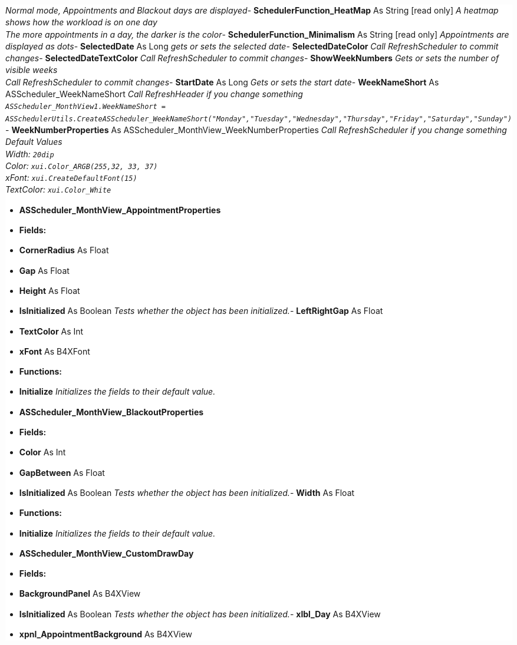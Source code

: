 *Normal mode, Appointments and Blackout days are displayed*- **SchedulerFunction\_HeatMap** As String [read only]
*A heatmap shows how the workload is on one day  
 The more appointments in a day, the darker is the color*- **SchedulerFunction\_Minimalism** As String [read only]
*Appointments are displayed as dots*- **SelectedDate** As Long
*gets or sets the selected date*- **SelectedDateColor**
*Call RefreshScheduler to commit changes*- **SelectedDateTextColor**
*Call RefreshScheduler to commit changes*- **ShowWeekNumbers**
*Gets or sets the number of visible weeks  
 Call RefreshScheduler to commit changes*- **StartDate** As Long
*Gets or sets the start date*- **WeekNameShort** As ASScheduler\_WeekNameShort
*Call RefreshHeader if you change something  
 <code>ASScheduler\_MonthView1.WeekNameShort = ASSchedulerUtils.CreateASScheduler\_WeekNameShort("Monday","Tuesday","Wednesday","Thursday","Friday","Saturday","Sunday")</code>*- **WeekNumberProperties** As ASScheduler\_MonthView\_WeekNumberProperties
*Call RefreshScheduler if you change something  
 Default Values  
 Width: <code>20dip</code>  
 Color: <code>xui.Color\_ARGB(255,32, 33, 37)</code>  
 xFont: <code>xui.CreateDefaultFont(15)</code>  
 TextColor: <code>xui.Color\_White</code>*
- **ASScheduler\_MonthView\_AppointmentProperties**

- **Fields:**

- **CornerRadius** As Float
- **Gap** As Float
- **Height** As Float
- **IsInitialized** As Boolean
*Tests whether the object has been initialized.*- **LeftRightGap** As Float
- **TextColor** As Int
- **xFont** As B4XFont

- **Functions:**

- **Initialize**
*Initializes the fields to their default value.*
- **ASScheduler\_MonthView\_BlackoutProperties**

- **Fields:**

- **Color** As Int
- **GapBetween** As Float
- **IsInitialized** As Boolean
*Tests whether the object has been initialized.*- **Width** As Float

- **Functions:**

- **Initialize**
*Initializes the fields to their default value.*
- **ASScheduler\_MonthView\_CustomDrawDay**

- **Fields:**

- **BackgroundPanel** As B4XView
- **IsInitialized** As Boolean
*Tests whether the object has been initialized.*- **xlbl\_Day** As B4XView
- **xpnl\_AppointmentBackground** As B4XView
